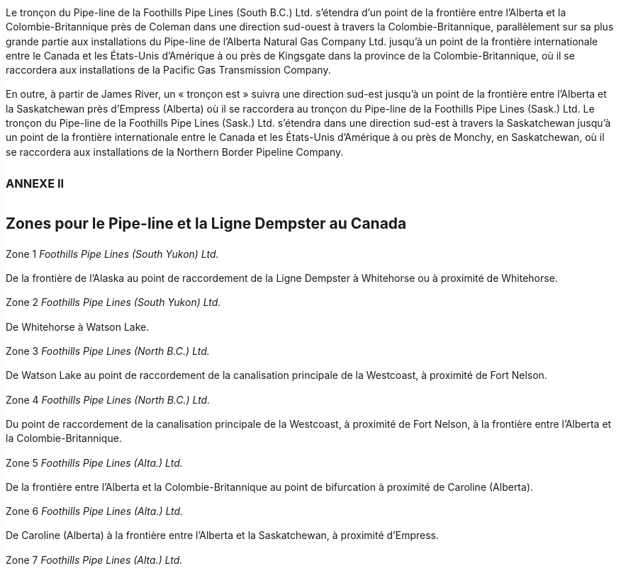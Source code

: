 Le tronçon du Pipe-line de la Foothills Pipe Lines (South B.C.) Ltd. s’étendra d’un point de la frontière entre l’Alberta et la Colombie-Britannique près de Coleman dans une direction sud-ouest à travers la Colombie-Britannique, parallèlement sur sa plus grande partie aux installations du Pipe-line de l’Alberta Natural Gas Company Ltd. jusqu’à un point de la frontière internationale entre le Canada et les États-Unis d’Amérique à ou près de Kingsgate dans la province de la Colombie-Britannique, où il se raccordera aux installations de la Pacific Gas Transmission Company.

En outre, à partir de James River, un « tronçon est » suivra une direction sud-est jusqu’à un point de la frontière entre l’Alberta et la Saskatchewan près d’Empress (Alberta) où il se raccordera au tronçon du Pipe-line de la Foothills Pipe Lines (Sask.) Ltd. Le tronçon du Pipe-line de la Foothills Pipe Lines (Sask.) Ltd. s’étendra dans une direction sud-est à travers la Saskatchewan jusqu’à un point de la frontière internationale entre le Canada et les États-Unis d’Amérique à ou près de Monchy, en Saskatchewan, où il se raccordera aux installations de la Northern Border Pipeline Company.



### **ANNEXE II** 
## Zones pour le Pipe-line et la Ligne Dempster au Canada
Zone 1 *Foothills Pipe Lines (South Yukon) Ltd.*

De la frontière de l’Alaska au point de raccordement de la Ligne Dempster à Whitehorse ou à proximité de Whitehorse.




Zone 2 *Foothills Pipe Lines (South Yukon) Ltd.*

De Whitehorse à Watson Lake.




Zone 3 *Foothills Pipe Lines (North B.C.) Ltd.*

De Watson Lake au point de raccordement de la canalisation principale de la Westcoast, à proximité de Fort Nelson.




Zone 4 *Foothills Pipe Lines (North B.C.) Ltd.*

Du point de raccordement de la canalisation principale de la Westcoast, à proximité de Fort Nelson, à la frontière entre l’Alberta et la Colombie-Britannique.




Zone 5 *Foothills Pipe Lines (Alta.) Ltd.*

De la frontière entre l’Alberta et la Colombie-Britannique au point de bifurcation à proximité de Caroline (Alberta).




Zone 6 *Foothills Pipe Lines (Alta.) Ltd.*

De Caroline (Alberta) à la frontière entre l’Alberta et la Saskatchewan, à proximité d’Empress.




Zone 7 *Foothills Pipe Lines (Alta.) Ltd.*
